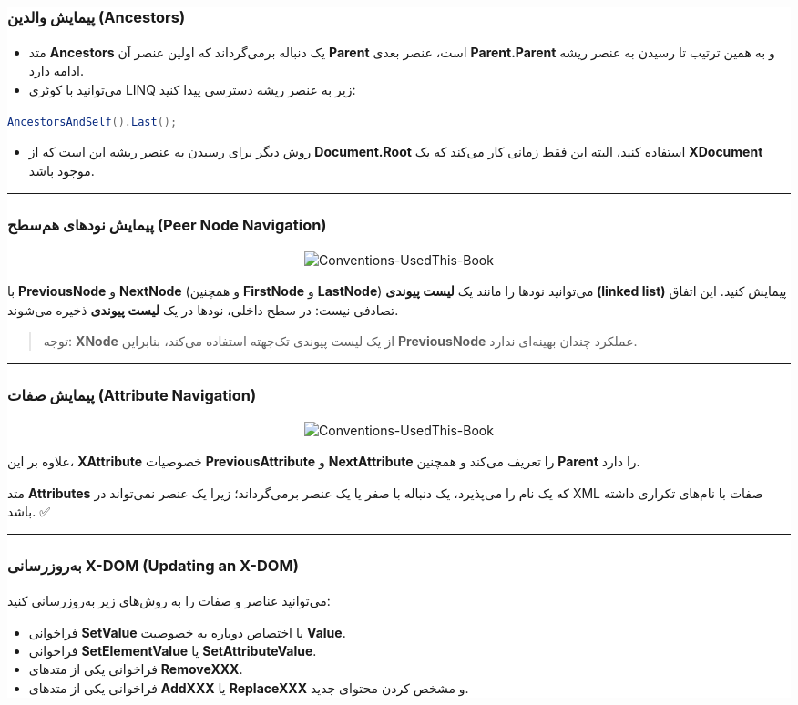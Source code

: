 
### پیمایش والدین (Ancestors)

* متد **Ancestors** یک دنباله برمی‌گرداند که اولین عنصر آن **Parent** است، عنصر بعدی **Parent.Parent** و به همین ترتیب تا رسیدن به عنصر ریشه ادامه دارد.
* می‌توانید با کوئری LINQ زیر به عنصر ریشه دسترسی پیدا کنید:

```csharp
AncestorsAndSelf().Last();
```

* روش دیگر برای رسیدن به عنصر ریشه این است که از **Document.Root** استفاده کنید، البته این فقط زمانی کار می‌کند که یک **XDocument** موجود باشد.

---

### پیمایش نودهای هم‌سطح (Peer Node Navigation)

<div align="center">

![Conventions-UsedThis-Book](../../../assets/image/10/Table-10-5.jpeg)
</div>

با **PreviousNode** و **NextNode** (و همچنین **FirstNode** و **LastNode**) می‌توانید نودها را مانند یک **لیست پیوندی (linked list)** پیمایش کنید.
این اتفاق تصادفی نیست: در سطح داخلی، نودها در یک **لیست پیوندی** ذخیره می‌شوند.

> توجه: **XNode** از یک لیست پیوندی تک‌جهته استفاده می‌کند، بنابراین **PreviousNode** عملکرد چندان بهینه‌ای ندارد.

---

### پیمایش صفات (Attribute Navigation)

<div align="center">

![Conventions-UsedThis-Book](../../../assets/image/10/Table-10-6.jpeg)
</div>

علاوه بر این، **XAttribute** خصوصیات **PreviousAttribute** و **NextAttribute** را تعریف می‌کند و همچنین **Parent** را دارد.

متد **Attributes** که یک نام را می‌پذیرد، یک دنباله با صفر یا یک عنصر برمی‌گرداند؛ زیرا یک عنصر نمی‌تواند در XML صفات با نام‌های تکراری داشته باشد. ✅

---

### به‌روزرسانی X-DOM (Updating an X-DOM)

می‌توانید عناصر و صفات را به روش‌های زیر به‌روزرسانی کنید:

* فراخوانی **SetValue** یا اختصاص دوباره به خصوصیت **Value**.
* فراخوانی **SetElementValue** یا **SetAttributeValue**.
* فراخوانی یکی از متدهای **RemoveXXX**.
* فراخوانی یکی از متدهای **AddXXX** یا **ReplaceXXX** و مشخص کردن محتوای جدید.

